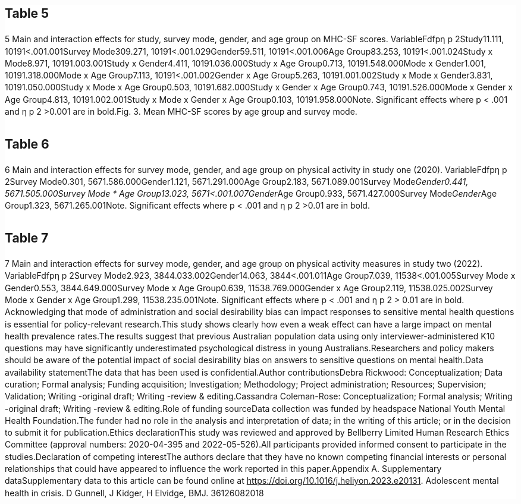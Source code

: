 ## Table 5
5
Main and interaction effects for study, survey mode, gender, and age group on MHC-SF scores.
VariableFdfpη p 2Study11.111, 10191<.001.001Survey Mode309.271, 10191<.001.029Gender59.511, 10191<.001.006Age Group83.253, 10191<.001.024Study x Mode8.971, 10191.003.001Study x Gender4.411, 10191.036.000Study x Age Group0.713, 10191.548.000Mode x Gender1.001, 10191.318.000Mode x Age Group7.113, 10191<.001.002Gender x Age Group5.263, 10191.001.002Study x Mode x Gender3.831, 10191.050.000Study x Mode x Age Group0.503, 10191.682.000Study x Gender x Age Group0.743, 10191.526.000Mode x Gender x Age Group4.813, 10191.002.001Study x Mode x Gender x Age Group0.103, 10191.958.000Note. Significant effects where p < .001 and η p 2 >0.001 are in bold.Fig. 3. Mean MHC-SF scores by age group and survey mode.

## Table 6
6
Main and interaction effects for survey mode, gender, and age group on physical activity in study one (2020).
VariableFdfpη p 2Survey Mode0.301, 5671.586.000Gender1.121, 5671.291.000Age Group2.183, 5671.089.001Survey Mode*Gender0.441, 5671.505.000Survey Mode * Age Group13.023, 5671<.001.007Gender*Age Group0.933, 5671.427.000Survey Mode*Gender*Age Group1.323, 5671.265.001Note. Significant effects where p < .001 and η p 2 >0.01 are in bold.

## Table 7
7
Main and interaction effects for survey mode, gender, and age group on physical activity measures in study two (2022).
VariableFdfpη p 2Survey Mode2.923, 3844.033.002Gender14.063, 3844<.001.011Age Group7.039, 11538<.001.005Survey Mode x Gender0.553, 3844.649.000Survey Mode x Age Group0.639, 11538.769.000Gender x Age Group2.119, 11538.025.002Survey Mode x Gender x Age Group1.299, 11538.235.001Note. Significant effects where p < .001 and η p 2 > 0.01 are in bold.
Acknowledging that mode of administration and social desirability bias can impact responses to sensitive mental health questions is essential for policy-relevant research.This study shows clearly how even a weak effect can have a large impact on mental health prevalence rates.The results suggest that previous Australian population data using only interviewer-administered K10 questions may have significantly underestimated psychological distress in young Australians.Researchers and policy makers should be aware of the potential impact of social desirability bias on answers to sensitive questions on mental health.Data availability statementThe data that has been used is confidential.Author contributionsDebra Rickwood: Conceptualization; Data curation; Formal analysis; Funding acquisition; Investigation; Methodology; Project administration; Resources; Supervision; Validation; Writing -original draft; Writing -review & editing.Cassandra Coleman-Rose: Conceptualization; Formal analysis; Writing -original draft; Writing -review & editing.Role of funding sourceData collection was funded by headspace National Youth Mental Health Foundation.The funder had no role in the analysis and interpretation of data; in the writing of this article; or in the decision to submit it for publication.Ethics declarationThis study was reviewed and approved by Bellberry Limited Human Research Ethics Committee (approval numbers: 2020-04-395 and 2022-05-526).All participants provided informed consent to participate in the studies.Declaration of competing interestThe authors declare that they have no known competing financial interests or personal relationships that could have appeared to influence the work reported in this paper.Appendix A. Supplementary dataSupplementary data to this article can be found online at https://doi.org/10.1016/j.heliyon.2023.e20131.
Adolescent mental health in crisis. D Gunnell, J Kidger, H Elvidge, BMJ. 36126082018
